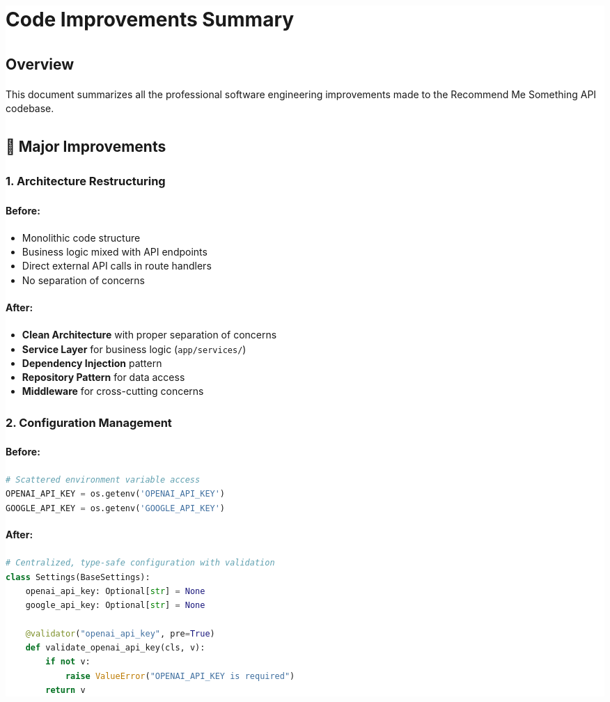 # Code Improvements Summary

## Overview

This document summarizes all the professional software engineering improvements made to the Recommend Me Something API codebase.

## 🚀 Major Improvements

### 1. **Architecture Restructuring**

#### Before:

- Monolithic code structure
- Business logic mixed with API endpoints
- Direct external API calls in route handlers
- No separation of concerns

#### After:

- **Clean Architecture** with proper separation of concerns
- **Service Layer** for business logic (`app/services/`)
- **Dependency Injection** pattern
- **Repository Pattern** for data access
- **Middleware** for cross-cutting concerns

### 2. **Configuration Management**

#### Before:

```python
# Scattered environment variable access
OPENAI_API_KEY = os.getenv('OPENAI_API_KEY')
GOOGLE_API_KEY = os.getenv('GOOGLE_API_KEY')
```

#### After:

```python
# Centralized, type-safe configuration with validation
class Settings(BaseSettings):
    openai_api_key: Optional[str] = None
    google_api_key: Optional[str] = None

    @validator("openai_api_key", pre=True)
    def validate_openai_api_key(cls, v):
        if not v:
            raise ValueError("OPENAI_API_KEY is required")
        return v
```
